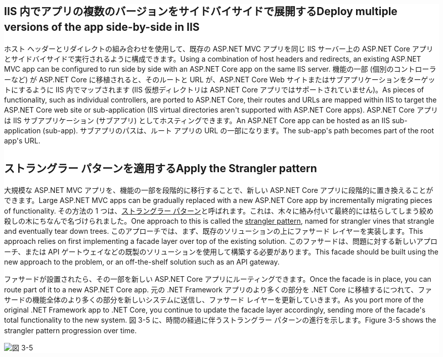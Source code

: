 ## <a name="deploy-multiple-versions-of-the-app-side-by-side-in-iis"></a><span data-ttu-id="25ef2-130">IIS 内でアプリの複数のバージョンをサイドバイサイドで展開する</span><span class="sxs-lookup"><span data-stu-id="25ef2-130">Deploy multiple versions of the app side-by-side in IIS</span></span>

<span data-ttu-id="25ef2-131">ホスト ヘッダーとリダイレクトの組み合わせを使用して、既存の ASP.NET MVC アプリを同じ IIS サーバー上の ASP.NET Core アプリとサイドバイサイドで実行されるように構成できます。</span><span class="sxs-lookup"><span data-stu-id="25ef2-131">Using a combination of host headers and redirects, an existing ASP.NET MVC app can be configured to run side by side with an ASP.NET Core app on the same IIS server.</span></span> <span data-ttu-id="25ef2-132">機能の一部 (個別のコントローラーなど) が ASP.NET Core に移植されると、そのルートと URL が、ASP.NET Core Web サイトまたはサブアプリケーションをターゲットにするように IIS 内でマップされます (IIS 仮想ディレクトリは ASP.NET Core アプリではサポートされていません)。</span><span class="sxs-lookup"><span data-stu-id="25ef2-132">As pieces of functionality, such as individual controllers, are ported to ASP.NET Core, their routes and URLs are mapped within IIS to target the ASP.NET Core web site or sub-application (IIS virtual directories aren't supported with ASP.NET Core apps).</span></span> <span data-ttu-id="25ef2-133">ASP.NET Core アプリは IIS サブアプリケーション (サブアプリ) としてホスティングできます。</span><span class="sxs-lookup"><span data-stu-id="25ef2-133">An ASP.NET Core app can be hosted as an IIS sub-application (sub-app).</span></span> <span data-ttu-id="25ef2-134">サブアプリのパスは、ルート アプリの URL の一部になります。</span><span class="sxs-lookup"><span data-stu-id="25ef2-134">The sub-app's path becomes part of the root app's URL.</span></span>

## <a name="apply-the-strangler-pattern"></a><span data-ttu-id="25ef2-135">ストラングラー パターンを適用する</span><span class="sxs-lookup"><span data-stu-id="25ef2-135">Apply the Strangler pattern</span></span>

<span data-ttu-id="25ef2-136">大規模な ASP.NET MVC アプリを、機能の一部を段階的に移行することで、新しい ASP.NET Core アプリに段階的に置き換えることができます。</span><span class="sxs-lookup"><span data-stu-id="25ef2-136">Large ASP.NET MVC apps can be gradually replaced with a new ASP.NET Core app by incrementally migrating pieces of functionality.</span></span> <span data-ttu-id="25ef2-137">その方法の 1 つは、[ストラングラー パターン](/azure/architecture/patterns/strangler)と呼ばれます。これは、木々に絡み付いて最終的には枯らしてしまう絞め殺しの木にちなんで名づけられました。</span><span class="sxs-lookup"><span data-stu-id="25ef2-137">One approach to this is called the [strangler pattern](/azure/architecture/patterns/strangler), named for strangler vines that strangle and eventually tear down trees.</span></span> <span data-ttu-id="25ef2-138">このアプローチでは、まず、既存のソリューションの上にファサード レイヤーを実装します。</span><span class="sxs-lookup"><span data-stu-id="25ef2-138">This approach relies on first implementing a facade layer over top of the existing solution.</span></span> <span data-ttu-id="25ef2-139">このファサードは、問題に対する新しいアプローチ、または API ゲートウェイなどの既製のソリューションを使用して構築する必要があります。</span><span class="sxs-lookup"><span data-stu-id="25ef2-139">This facade should be built using the new approach to the problem, or an off-the-shelf solution such as an API gateway.</span></span>

<span data-ttu-id="25ef2-140">ファサードが設置されたら、その一部を新しい ASP.NET Core アプリにルーティングできます。</span><span class="sxs-lookup"><span data-stu-id="25ef2-140">Once the facade is in place, you can route part of it to a new ASP.NET Core app.</span></span> <span data-ttu-id="25ef2-141">元の .NET Framework アプリのより多くの部分を .NET Core に移植するにつれて、ファサードの機能全体のより多くの部分を新しいシステムに送信し、ファサード レイヤーを更新していきます。</span><span class="sxs-lookup"><span data-stu-id="25ef2-141">As you port more of the original .NET Framework app to .NET Core, you continue to update the facade layer accordingly, sending more of the facade's total functionality to the new system.</span></span> <span data-ttu-id="25ef2-142">図 3-5 に、時間の経過に伴うストラングラー パターンの進行を示します。</span><span class="sxs-lookup"><span data-stu-id="25ef2-142">Figure 3-5 shows the strangler pattern progression over time.</span></span>

![図 3-5](media/Figure3-5.png)
